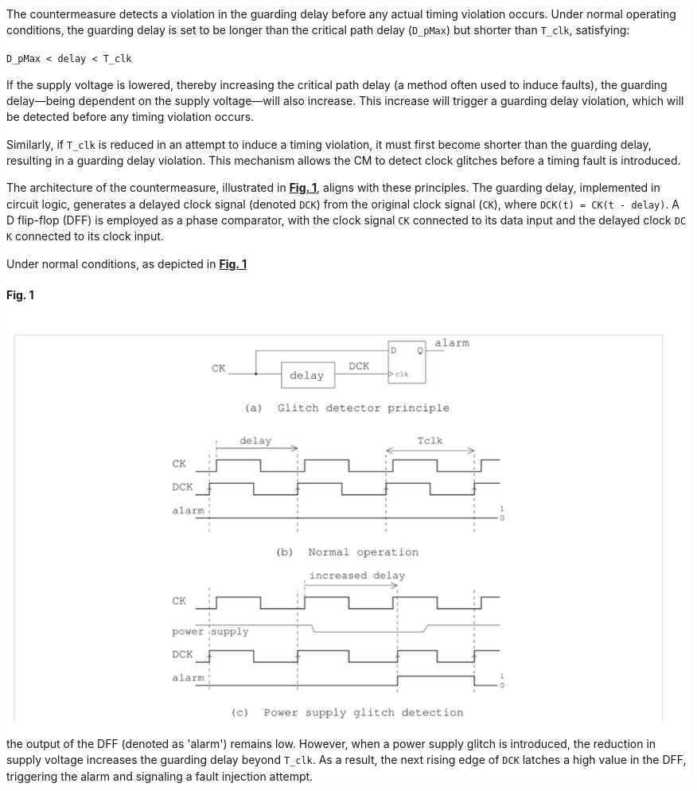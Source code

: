 The countermeasure detects a violation in the guarding delay before any actual timing violation occurs. Under normal operating conditions, the guarding delay is set to be longer than the critical path delay (`D_pMax`) but shorter than `T_clk`, satisfying:

`D_pMax < delay < T_clk`

If the supply voltage is lowered, thereby increasing the critical path delay (a method often used to induce faults), the guarding delay—being dependent on the supply voltage—will also increase. This increase will trigger a guarding delay violation, which will be detected before any timing violation occurs.

Similarly, if `T_clk` is reduced in an attempt to induce a timing violation, it must first become shorter than the guarding delay, resulting in a guarding delay violation. This mechanism allows the CM to detect clock glitches before a timing fault is introduced.

The architecture of the countermeasure, illustrated in [**Fig. 1**](#fig1), aligns with these principles. The guarding delay, implemented in circuit logic, generates a delayed clock signal (denoted `DCK`) from the original clock signal (`CK`), where `DCK(t) = CK(t - delay)`. A D flip-flop (DFF) is employed as a phase comparator, with the clock signal `CK` connected to its data input and the delayed clock `DCK` connected to its clock input.

Under normal conditions, as depicted in [**Fig. 1**](#fig1)
#### Fig. 1
## <a name="fig1"></a>
![Fig. 1: Voltage Glitch Detector](images_Survey/1.png)

the output of the DFF (denoted as 'alarm') remains low. However, when a power supply glitch is introduced, the reduction in supply voltage increases the guarding delay beyond `T_clk`. As a result, the next rising edge of `DCK` latches a high value in the DFF, triggering the alarm and signaling a fault injection attempt.
